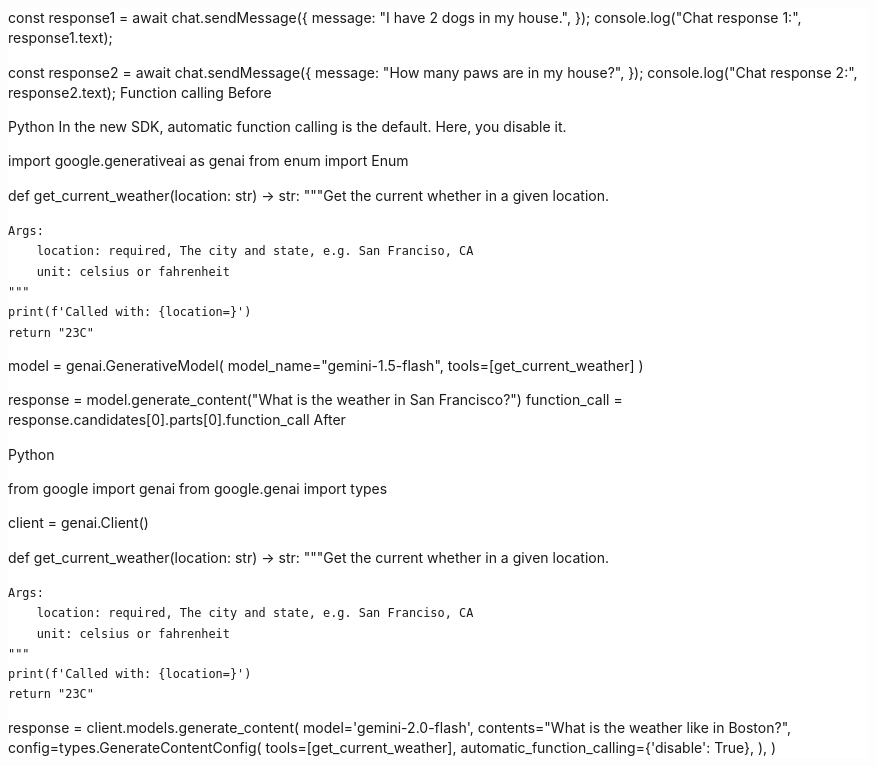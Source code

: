 const response1 = await chat.sendMessage({
  message: "I have 2 dogs in my house.",
});
console.log("Chat response 1:", response1.text);

const response2 = await chat.sendMessage({
  message: "How many paws are in my house?",
});
console.log("Chat response 2:", response2.text);
Function calling
Before

Python
In the new SDK, automatic function calling is the default. Here, you disable it.


import google.generativeai as genai
from enum import Enum

def get_current_weather(location: str) -> str:
    """Get the current whether in a given location.

    Args:
        location: required, The city and state, e.g. San Franciso, CA
        unit: celsius or fahrenheit
    """
    print(f'Called with: {location=}')
    return "23C"

model = genai.GenerativeModel(
    model_name="gemini-1.5-flash",
    tools=[get_current_weather]
)

response = model.generate_content("What is the weather in San Francisco?")
function_call = response.candidates[0].parts[0].function_call
After

Python

from google import genai
from google.genai import types

client = genai.Client()

def get_current_weather(location: str) -> str:
    """Get the current whether in a given location.

    Args:
        location: required, The city and state, e.g. San Franciso, CA
        unit: celsius or fahrenheit
    """
    print(f'Called with: {location=}')
    return "23C"

response = client.models.generate_content(
  model='gemini-2.0-flash',
  contents="What is the weather like in Boston?",
  config=types.GenerateContentConfig(
      tools=[get_current_weather],
      automatic_function_calling={'disable': True},
  ),
)
